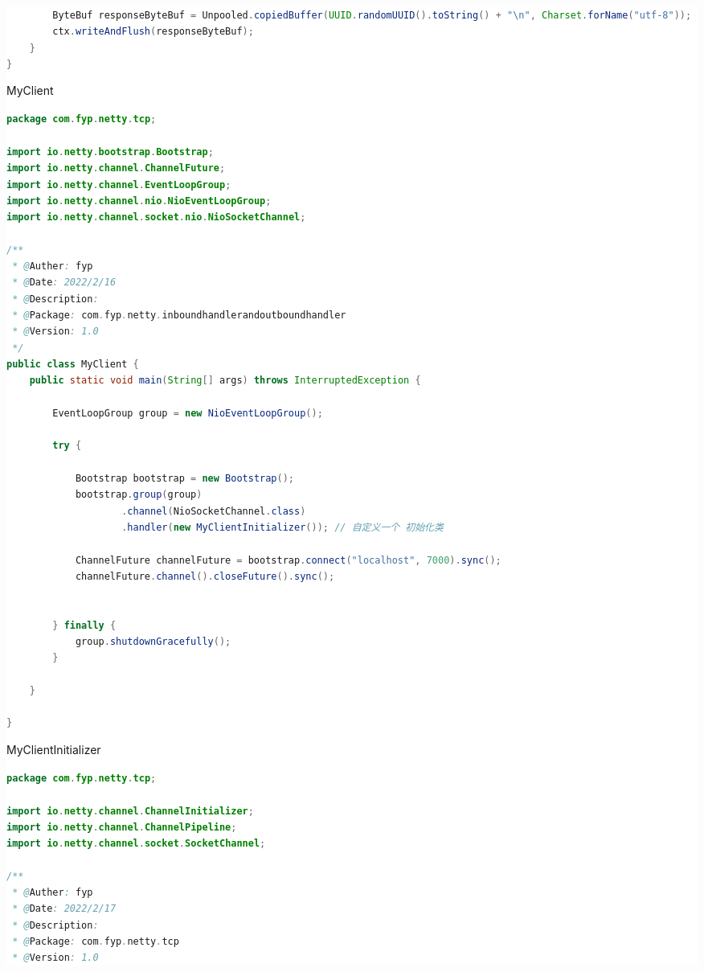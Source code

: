 ```java
        ByteBuf responseByteBuf = Unpooled.copiedBuffer(UUID.randomUUID().toString() + "\n", Charset.forName("utf-8"));
        ctx.writeAndFlush(responseByteBuf);
    }
}
```

MyClient

```java
package com.fyp.netty.tcp;

import io.netty.bootstrap.Bootstrap;
import io.netty.channel.ChannelFuture;
import io.netty.channel.EventLoopGroup;
import io.netty.channel.nio.NioEventLoopGroup;
import io.netty.channel.socket.nio.NioSocketChannel;

/**
 * @Auther: fyp
 * @Date: 2022/2/16
 * @Description:
 * @Package: com.fyp.netty.inboundhandlerandoutboundhandler
 * @Version: 1.0
 */
public class MyClient {
    public static void main(String[] args) throws InterruptedException {

        EventLoopGroup group = new NioEventLoopGroup();

        try {

            Bootstrap bootstrap = new Bootstrap();
            bootstrap.group(group)
                    .channel(NioSocketChannel.class)
                    .handler(new MyClientInitializer()); // 自定义一个 初始化类

            ChannelFuture channelFuture = bootstrap.connect("localhost", 7000).sync();
            channelFuture.channel().closeFuture().sync();


        } finally {
            group.shutdownGracefully();
        }

    }

}
```

MyClientInitializer

```java
package com.fyp.netty.tcp;

import io.netty.channel.ChannelInitializer;
import io.netty.channel.ChannelPipeline;
import io.netty.channel.socket.SocketChannel;

/**
 * @Auther: fyp
 * @Date: 2022/2/17
 * @Description:
 * @Package: com.fyp.netty.tcp
 * @Version: 1.0
```